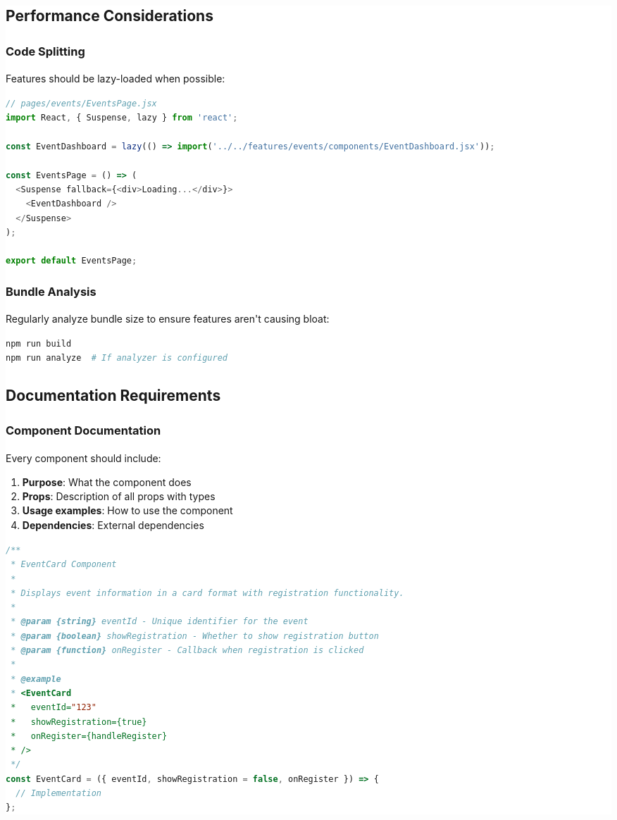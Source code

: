 ## Performance Considerations

### Code Splitting

Features should be lazy-loaded when possible:

```javascript
// pages/events/EventsPage.jsx
import React, { Suspense, lazy } from 'react';

const EventDashboard = lazy(() => import('../../features/events/components/EventDashboard.jsx'));

const EventsPage = () => (
  <Suspense fallback={<div>Loading...</div>}>
    <EventDashboard />
  </Suspense>
);

export default EventsPage;
```

### Bundle Analysis

Regularly analyze bundle size to ensure features aren't causing bloat:

```bash
npm run build
npm run analyze  # If analyzer is configured
```

## Documentation Requirements

### Component Documentation

Every component should include:

1. **Purpose**: What the component does
2. **Props**: Description of all props with types
3. **Usage examples**: How to use the component
4. **Dependencies**: External dependencies

```javascript
/**
 * EventCard Component
 * 
 * Displays event information in a card format with registration functionality.
 * 
 * @param {string} eventId - Unique identifier for the event
 * @param {boolean} showRegistration - Whether to show registration button
 * @param {function} onRegister - Callback when registration is clicked
 * 
 * @example
 * <EventCard 
 *   eventId="123" 
 *   showRegistration={true}
 *   onRegister={handleRegister}
 * />
 */
const EventCard = ({ eventId, showRegistration = false, onRegister }) => {
  // Implementation
};
```
